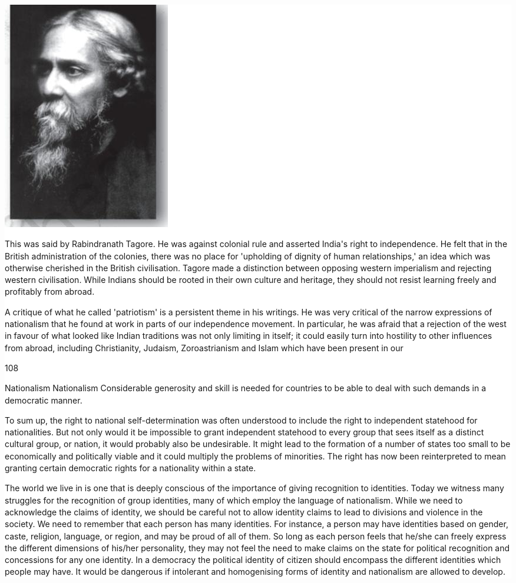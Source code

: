 ![](_page_11_Picture_5.jpeg)

This was said by Rabindranath Tagore. He was against colonial rule and asserted India's right to independence. He felt that in the British administration of the colonies, there was no place for 'upholding of dignity of human relationships,' an idea which was otherwise cherished in the British civilisation. Tagore made a distinction between opposing western imperialism and rejecting western civilisation. While Indians should be rooted in their own culture and heritage, they should not resist learning freely and profitably from abroad.

A critique of what he called 'patriotism' is a persistent theme in his writings. He was very critical of the narrow expressions of nationalism that he found at work in parts of our independence movement. In particular, he was afraid that a rejection of the west in favour of what looked like Indian traditions was not only limiting in itself; it could easily turn into hostility to other influences from abroad, including Christianity, Judaism, Zoroastrianism and Islam which have been present in our

108

Nationalism Nationalism Considerable generosity and skill is needed for countries to be able to deal with such demands in a democratic manner.

To sum up, the right to national self-determination was often understood to include the right to independent statehood for nationalities. But not only would it be impossible to grant independent statehood to every group that sees itself as a distinct cultural group, or nation, it would probably also be undesirable. It might lead to the formation of a number of states too small to be economically and politically viable and it could multiply the problems of minorities. The right has now been reinterpreted to mean granting certain democratic rights for a nationality within a state.

The world we live in is one that is deeply conscious of the importance of giving recognition to identities. Today we witness many struggles for the recognition of group identities, many of which employ the language of nationalism. While we need to acknowledge the claims of identity, we should be careful not to allow identity claims to lead to divisions and violence in the society. We need to remember that each person has many identities. For instance, a person may have identities based on gender, caste, religion, language, or region, and may be proud of all of them. So long as each person feels that he/she can freely express the different dimensions of his/her personality, they may not feel the need to make claims on the state for political recognition and concessions for any one identity. In a democracy the political identity of citizen should encompass the different identities which people may have. It would be dangerous if intolerant and homogenising forms of identity and nationalism are allowed to develop.

